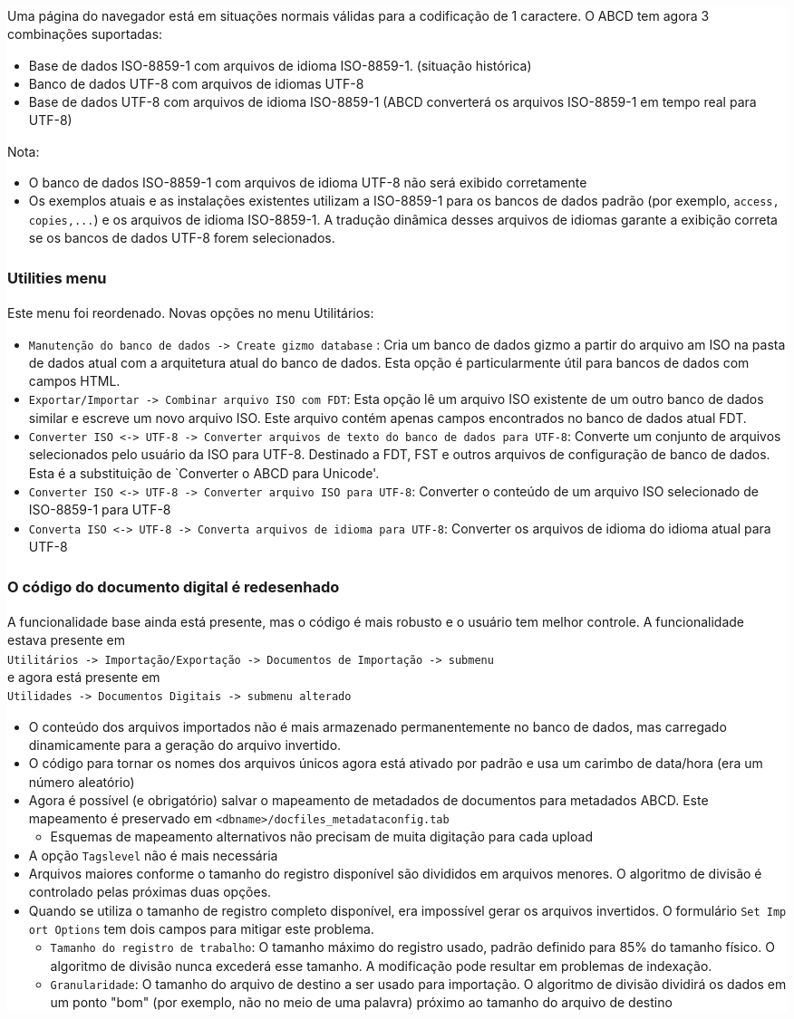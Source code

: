 Uma página do navegador está em situações normais válidas para a codificação de 1 caractere.
O ABCD tem agora 3 combinações suportadas:
- Base de dados ISO-8859-1 com arquivos de idioma ISO-8859-1. (situação histórica)
- Banco de dados UTF-8 com arquivos de idiomas UTF-8
- Base de dados UTF-8 com arquivos de idioma ISO-8859-1 (ABCD converterá os arquivos ISO-8859-1 em tempo real para UTF-8)

Nota:
- O banco de dados ISO-8859-1 com arquivos de idioma UTF-8 não será exibido corretamente
- Os exemplos atuais e as instalações existentes utilizam a ISO-8859-1 para os bancos de dados padrão (por exemplo, ``access, copies,...``) e os arquivos de idioma ISO-8859-1.
A tradução dinâmica desses arquivos de idiomas garante a exibição correta se os bancos de dados UTF-8 forem selecionados.

### Utilities menu
Este menu foi reordenado. Novas opções no menu Utilitários:
- `Manutenção do banco de dados -> Create gizmo database` : Cria um banco de dados gizmo a partir do arquivo am ISO na pasta de dados atual com a arquitetura atual do banco de dados.
Esta opção é particularmente útil para bancos de dados com campos HTML.
- `Exportar/Importar -> Combinar arquivo ISO com FDT`: Esta opção lê um arquivo ISO existente de um outro banco de dados similar e escreve um novo arquivo ISO.
Este arquivo contém apenas campos encontrados no banco de dados atual FDT.
- `Converter ISO <-> UTF-8 -> Converter arquivos de texto do banco de dados para UTF-8`: Converte um conjunto de arquivos selecionados pelo usuário da ISO para UTF-8.
Destinado a FDT, FST e outros arquivos de configuração de banco de dados.
Esta é a substituição de `Converter o ABCD para Unicode'.
- `Converter ISO <-> UTF-8 -> Converter arquivo ISO para UTF-8`: Converter o conteúdo de um arquivo ISO selecionado de ISO-8859-1 para UTF-8
- `Converta ISO <-> UTF-8 -> Converta arquivos de idioma para UTF-8`: Converter os arquivos de idioma do idioma atual para UTF-8

### O código do documento digital é redesenhado
A funcionalidade base ainda está presente, mas o código é mais robusto e o usuário tem melhor controle.
A funcionalidade estava presente em  
`Utilitários -> Importação/Exportação -> Documentos de Importação -> submenu`  
e agora está presente em  
`Utilidades -> Documentos Digitais -> submenu alterado`

- O conteúdo dos arquivos importados não é mais armazenado permanentemente no banco de dados, mas carregado dinamicamente para a geração do arquivo invertido.
- O código para tornar os nomes dos arquivos únicos agora está ativado por padrão e usa um carimbo de data/hora (era um número aleatório)
- Agora é possível (e obrigatório) salvar o mapeamento de metadados de documentos para metadados ABCD.
Este mapeamento é preservado em  `<dbname>/docfiles_metadataconfig.tab`
  - Esquemas de mapeamento alternativos não precisam de muita digitação para cada upload
- A opção `Tagslevel` não é mais necessária
- Arquivos maiores conforme o tamanho do registro disponível são divididos em arquivos menores.
O algoritmo de divisão é controlado pelas próximas duas opções.
- Quando se utiliza o tamanho de registro completo disponível, era impossível gerar os arquivos invertidos.
O formulário `Set Import Options` tem dois campos para mitigar este problema.
   - `Tamanho do registro de trabalho`: O tamanho máximo do registro usado, padrão definido para 85% do tamanho físico.
   O algoritmo de divisão nunca excederá esse tamanho.
   A modificação pode resultar em problemas de indexação.
   - `Granularidade`: O tamanho do arquivo de destino a ser usado para importação.
   O algoritmo de divisão dividirá os dados em um ponto "bom" (por exemplo, não no meio de uma palavra) próximo ao tamanho do arquivo de destino
